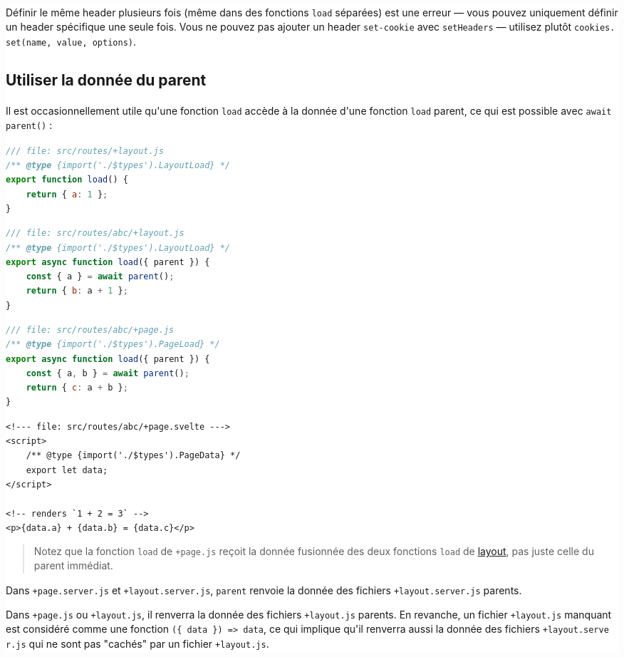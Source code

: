 
Définir le même header plusieurs fois (même dans des fonctions `load` séparées) est une erreur — vous pouvez uniquement définir un header spécifique une seule fois. Vous ne pouvez pas ajouter un header `set-cookie` avec `setHeaders` — utilisez plutôt `cookies.set(name, value, options)`.

## Utiliser la donnée du parent

Il est occasionnellement utile qu'une fonction `load` accède à la donnée d'une fonction `load` parent, ce qui est possible avec `await parent()` :

```js
/// file: src/routes/+layout.js
/** @type {import('./$types').LayoutLoad} */
export function load() {
	return { a: 1 };
}
```

```js
/// file: src/routes/abc/+layout.js
/** @type {import('./$types').LayoutLoad} */
export async function load({ parent }) {
	const { a } = await parent();
	return { b: a + 1 };
}
```

```js
/// file: src/routes/abc/+page.js
/** @type {import('./$types').PageLoad} */
export async function load({ parent }) {
	const { a, b } = await parent();
	return { c: a + b };
}
```

```svelte
<!--- file: src/routes/abc/+page.svelte --->
<script>
	/** @type {import('./$types').PageData} */
	export let data;
</script>

<!-- renders `1 + 2 = 3` -->
<p>{data.a} + {data.b} = {data.c}</p>
```

> Notez que la fonction `load` de `+page.js` reçoit la donnée fusionnée des deux fonctions `load` de <span class="vo">[layout](PUBLIC_SVELTE_SITE_URL/docs/web#layout)</span>, pas juste celle du parent immédiat.

Dans `+page.server.js` et `+layout.server.js`, `parent` renvoie la donnée des fichiers `+layout.server.js` parents.

Dans `+page.js` ou `+layout.js`, il renverra la donnée des fichiers `+layout.js` parents. En revanche, un fichier `+layout.js` manquant est considéré comme une fonction `({ data }) => data`, ce qui implique qu'il renverra aussi la donnée des fichiers `+layout.server.js` qui ne sont pas "cachés" par un fichier `+layout.js`.
